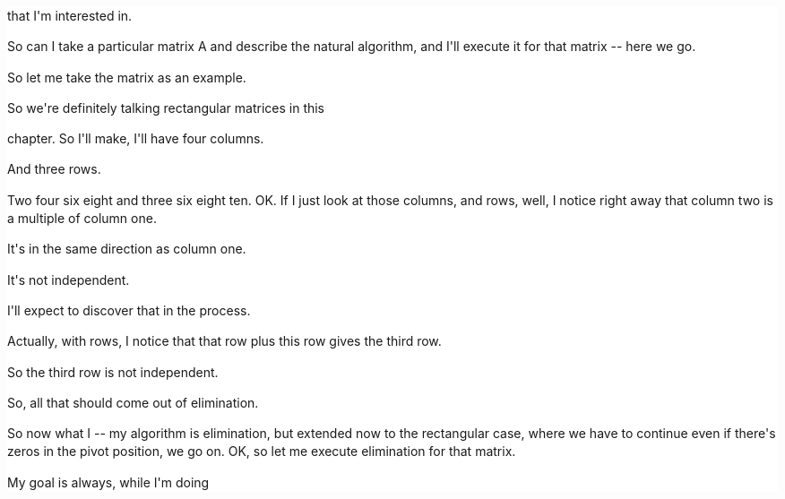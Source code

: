   <span m="55670">that</span> <span m="55820">I'm</span> <span m="56030">interested</span>
  <span m="56540">in.</span></p><p><span m="56920">So</span> <span m="57150">can</span>
  <span m="57340">I</span> <span m="57430">take</span> <span m="57740">a</span> <span
  m="57810">particular</span> <span m="58440">matrix</span> <span m="59000">A</span>
  <span m="60230">and</span> <span m="60480">describe</span> <span m="61630">the</span>
  <span m="62020">natural</span> <span m="62850">algorithm,</span> <span m="63450">and</span>
  <span m="63570">I'll</span> <span m="63900">execute</span> <span m="64580">it</span>
  <span m="64760">for</span> <span m="64879">that</span> <span m="65160">matrix</span>
  <span m="65930">--</span> <span m="66840">here</span> <span m="67070">we</span>
  <span m="67180">go.</span></p><p><span m="68740">So</span> <span m="68990">let</span>
  <span m="69160">me</span> <span m="69310">take</span> <span m="69640">the</span>
  <span m="69760">matrix</span> <span m="70840">as</span> <span m="71330">an</span>
  <span m="71420">example.</span></p><p><span m="72740">So</span> <span m="72940">we're</span>
  <span m="73370">definitely</span> <span m="73840">talking</span> <span m="74310">rectangular</span>
  <span m="75080">matrices</span> <span m="75780">in</span> <span m="75940">this</span></p><p><span
  m="76560">chapter.</span> <span m="77350">So</span> <span m="77670">I'll</span>
  <span m="77800">make,</span> <span m="78490">I'll</span> <span m="78970">have</span>
  <span m="79130">four</span> <span m="79520">columns.</span></p><p><span m="82050">And</span>
  <span m="82820">three</span> <span m="83210">rows.</span></p><p><span m="84190">Two</span>
  <span m="84400">four</span> <span m="84690">six</span> <span m="85030">eight</span>
  <span m="86230">and</span> <span m="87780">three</span> <span m="88060">six</span>
  <span m="88420">eight</span> <span m="88660">ten.</span> <span m="93080">OK.</span>
  <span m="96450">If</span> <span m="96610">I</span> <span m="96790">just</span> <span
  m="97060">look</span> <span m="97360">at</span> <span m="97470">those</span> <span
  m="97760">columns,</span> <span m="98900">and</span> <span m="99520">rows,</span>
  <span m="101010">well,</span> <span m="102330">I</span> <span m="102480">notice</span>
  <span m="102870">right</span> <span m="103100">away</span> <span m="103520">that</span>
  <span m="103770">column</span> <span m="104320">two</span> <span m="105010">is</span>
  <span m="105200">a</span> <span m="105270">multiple</span> <span m="105850">of</span>
  <span m="105980">column</span> <span m="106350">one.</span></p><p><span m="107860">It's</span>
  <span m="108070">in</span> <span m="108220">the</span> <span m="108330">same</span>
  <span m="108650">direction</span> <span m="109220">as</span> <span m="109390">column</span>
  <span m="109790">one.</span></p><p><span m="110710">It's</span> <span m="110970">not</span>
  <span m="111330">independent.</span></p><p><span m="112840">I'll</span> <span m="113520">expect</span>
  <span m="114100">to</span> <span m="114210">discover</span> <span m="114770">that</span>
  <span m="115030">in</span> <span m="115140">the</span> <span m="115230">process.</span></p><p><span
  m="116380">Actually,</span> <span m="116830">with</span> <span m="117050">rows,</span>
  <span m="117720">I</span> <span m="117840">notice</span> <span m="118430">that</span>
  <span m="119080">that</span> <span m="119620">row</span> <span m="120230">plus</span>
  <span m="120560">this</span> <span m="120870">row</span> <span m="121360">gives</span>
  <span m="121650">the</span> <span m="121780">third</span> <span m="122150">row.</span></p><p><span
  m="123770">So</span> <span m="124110">the</span> <span m="124260">third</span> <span
  m="124650">row</span> <span m="125060">is</span> <span m="125210">not</span> <span
  m="125500">independent.</span></p><p><span m="127500">So,</span> <span m="128509">all</span>
  <span m="129310">that</span> <span m="129580">should</span> <span m="129860">come</span>
  <span m="130150">out</span> <span m="130780">of</span> <span m="131340">elimination.</span></p><p><span
  m="132600">So</span> <span m="132850">now</span> <span m="133130">what</span> <span
  m="133330">I</span> <span m="133360">--</span> <span m="134620">my</span> <span
  m="134890">algorithm</span> <span m="135590">is</span> <span m="136090">elimination,</span>
  <span m="137510">but</span> <span m="138230">extended</span> <span m="139100">now</span>
  <span m="139590">to</span> <span m="139860">the</span> <span m="140000">rectangular</span>
  <span m="140880">case,</span> <span m="141810">where</span> <span m="143170">we</span>
  <span m="143420">have</span> <span m="143680">to</span> <span m="143810">continue</span>
  <span m="144500">even</span> <span m="144900">if</span> <span m="146280">there's</span>
  <span m="147870">zeros</span> <span m="148730">in</span> <span m="148920">the</span>
  <span m="149010">pivot</span> <span m="149390">position,</span> <span m="150320">we</span>
  <span m="150600">go</span> <span m="150840">on.</span> <span m="151690">OK,</span>
  <span m="151960">so</span> <span m="152210">let</span> <span m="152430">me</span>
  <span m="152810">execute</span> <span m="153470">elimination</span> <span m="154720">for</span>
  <span m="155090">that</span> <span m="155350">matrix.</span></p><p><span m="156880">My</span>
  <span m="157110">goal</span> <span m="157630">is</span> <span m="157800">always,</span>
  <span m="158870">while</span> <span m="159780">I'm</span> <span m="159920">doing</span>